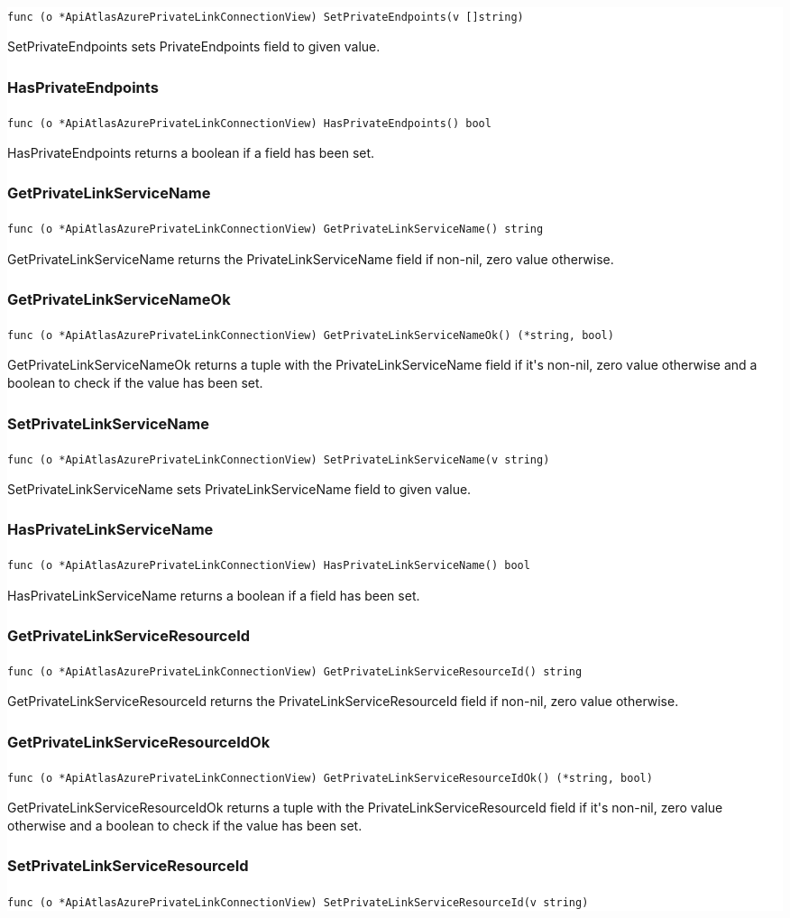 `func (o *ApiAtlasAzurePrivateLinkConnectionView) SetPrivateEndpoints(v []string)`

SetPrivateEndpoints sets PrivateEndpoints field to given value.

### HasPrivateEndpoints

`func (o *ApiAtlasAzurePrivateLinkConnectionView) HasPrivateEndpoints() bool`

HasPrivateEndpoints returns a boolean if a field has been set.

### GetPrivateLinkServiceName

`func (o *ApiAtlasAzurePrivateLinkConnectionView) GetPrivateLinkServiceName() string`

GetPrivateLinkServiceName returns the PrivateLinkServiceName field if non-nil, zero value otherwise.

### GetPrivateLinkServiceNameOk

`func (o *ApiAtlasAzurePrivateLinkConnectionView) GetPrivateLinkServiceNameOk() (*string, bool)`

GetPrivateLinkServiceNameOk returns a tuple with the PrivateLinkServiceName field if it's non-nil, zero value otherwise
and a boolean to check if the value has been set.

### SetPrivateLinkServiceName

`func (o *ApiAtlasAzurePrivateLinkConnectionView) SetPrivateLinkServiceName(v string)`

SetPrivateLinkServiceName sets PrivateLinkServiceName field to given value.

### HasPrivateLinkServiceName

`func (o *ApiAtlasAzurePrivateLinkConnectionView) HasPrivateLinkServiceName() bool`

HasPrivateLinkServiceName returns a boolean if a field has been set.

### GetPrivateLinkServiceResourceId

`func (o *ApiAtlasAzurePrivateLinkConnectionView) GetPrivateLinkServiceResourceId() string`

GetPrivateLinkServiceResourceId returns the PrivateLinkServiceResourceId field if non-nil, zero value otherwise.

### GetPrivateLinkServiceResourceIdOk

`func (o *ApiAtlasAzurePrivateLinkConnectionView) GetPrivateLinkServiceResourceIdOk() (*string, bool)`

GetPrivateLinkServiceResourceIdOk returns a tuple with the PrivateLinkServiceResourceId field if it's non-nil, zero value otherwise
and a boolean to check if the value has been set.

### SetPrivateLinkServiceResourceId

`func (o *ApiAtlasAzurePrivateLinkConnectionView) SetPrivateLinkServiceResourceId(v string)`
